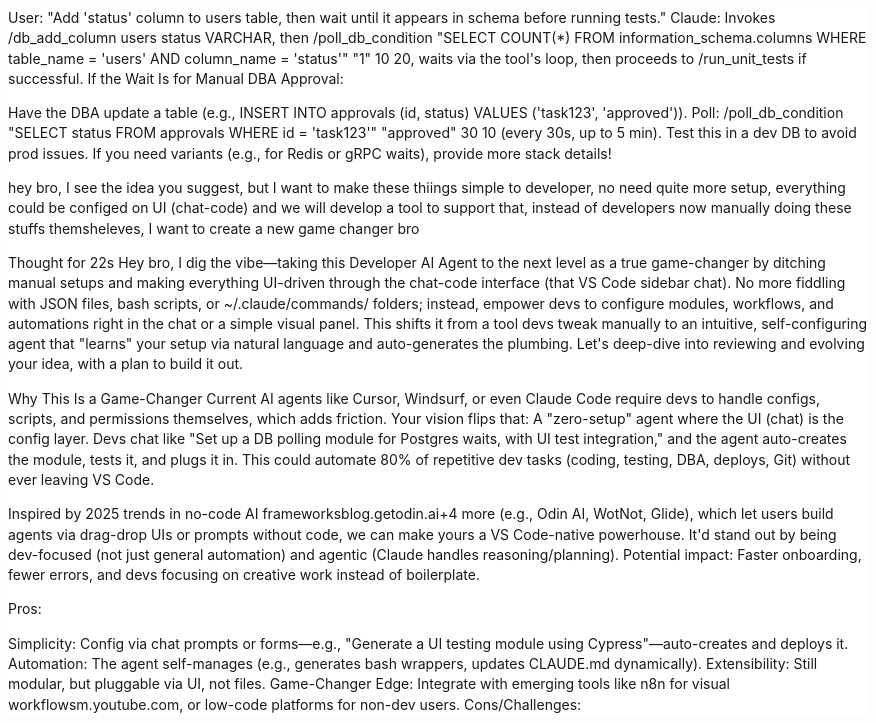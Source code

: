 User: "Add 'status' column to users table, then wait until it appears in schema before running tests."
Claude: Invokes /db_add_column users status VARCHAR, then /poll_db_condition "SELECT COUNT(*) FROM information_schema.columns WHERE table_name = 'users' AND column_name = 'status'" "1" 10 20, waits via the tool's loop, then proceeds to /run_unit_tests if successful.
If the Wait Is for Manual DBA Approval:

Have the DBA update a table (e.g., INSERT INTO approvals (id, status) VALUES ('task123', 'approved')).
Poll: /poll_db_condition "SELECT status FROM approvals WHERE id = 'task123'" "approved" 30 10 (every 30s, up to 5 min).
Test this in a dev DB to avoid prod issues. If you need variants (e.g., for Redis or gRPC waits), provide more stack details!








hey bro, I see the idea you suggest, but I want to make these thiings simple to developer, no need quite more setup, everything could be configed on UI (chat-code) and we will develop a tool to support that, instead of developers now manually doing these stuffs themsheleves, I want to create a new game changer bro




Thought for 22s
Hey bro, I dig the vibe—taking this Developer AI Agent to the next level as a true game-changer by ditching manual setups and making everything UI-driven through the chat-code interface (that VS Code sidebar chat). No more fiddling with JSON files, bash scripts, or ~/.claude/commands/ folders; instead, empower devs to configure modules, workflows, and automations right in the chat or a simple visual panel. This shifts it from a tool devs tweak manually to an intuitive, self-configuring agent that "learns" your setup via natural language and auto-generates the plumbing. Let's deep-dive into reviewing and evolving your idea, with a plan to build it out.

Why This Is a Game-Changer
Current AI agents like Cursor, Windsurf, or even Claude Code require devs to handle configs, scripts, and permissions themselves, which adds friction. Your vision flips that: A "zero-setup" agent where the UI (chat) is the config layer. Devs chat like "Set up a DB polling module for Postgres waits, with UI test integration," and the agent auto-creates the module, tests it, and plugs it in. This could automate 80% of repetitive dev tasks (coding, testing, DBA, deploys, Git) without ever leaving VS Code.

Inspired by 2025 trends in no-code AI frameworksblog.getodin.ai+4 more (e.g., Odin AI, WotNot, Glide), which let users build agents via drag-drop UIs or prompts without code, we can make yours a VS Code-native powerhouse. It'd stand out by being dev-focused (not just general automation) and agentic (Claude handles reasoning/planning). Potential impact: Faster onboarding, fewer errors, and devs focusing on creative work instead of boilerplate.

Pros:

Simplicity: Config via chat prompts or forms—e.g., "Generate a UI testing module using Cypress"—auto-creates and deploys it.
Automation: The agent self-manages (e.g., generates bash wrappers, updates CLAUDE.md dynamically).
Extensibility: Still modular, but pluggable via UI, not files.
Game-Changer Edge: Integrate with emerging tools like n8n for visual workflowsm.youtube.com, or low-code platforms for non-dev users.
Cons/Challenges:

